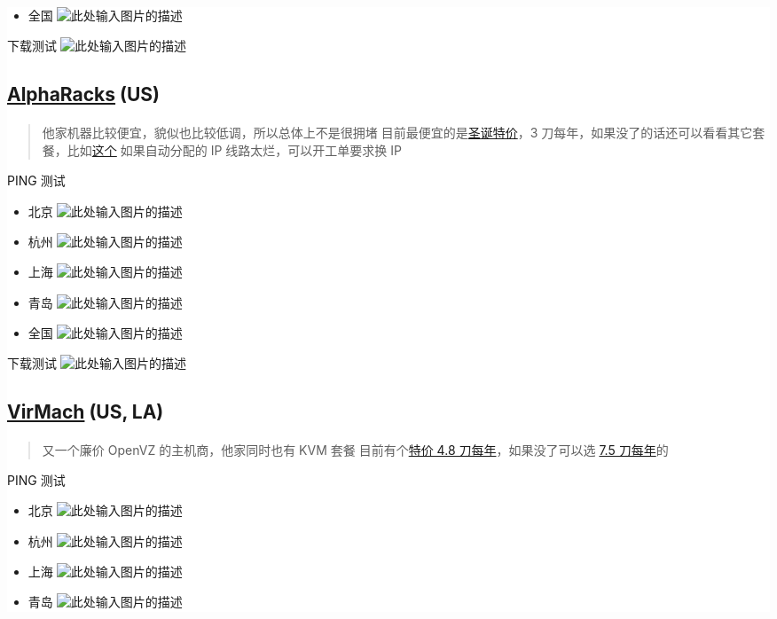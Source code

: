  - 全国
 ![此处输入图片的描述][87]

下载测试
![此处输入图片的描述][88]
 
[AlphaRacks][89] (US)
---
 
 > 他家机器比较便宜，貌似也比较低调，所以总体上不是很拥堵
 > 目前最便宜的是[圣诞特价][90]，3 刀每年，如果没了的话还可以看看其它套餐，比如[这个][91]
 > 如果自动分配的 IP 线路太烂，可以开工单要求换 IP

PING 测试

 - 北京
 ![此处输入图片的描述][92]

 - 杭州
 ![此处输入图片的描述][93]

 - 上海
 ![此处输入图片的描述][94]

 - 青岛
 ![此处输入图片的描述][95]

 - 全国
 ![此处输入图片的描述][96]

下载测试
![此处输入图片的描述][97]
 
[VirMach][98] (US, LA)
---

 > 又一个廉价 OpenVZ 的主机商，他家同时也有 KVM 套餐
 > 目前有个[特价 4.8 刀每年][99]，如果没了可以选 [7.5 刀每年][100]的

PING 测试

 - 北京
 ![此处输入图片的描述][101]

 - 杭州
 ![此处输入图片的描述][102]

 - 上海
 ![此处输入图片的描述][103]

 - 青岛
 ![此处输入图片的描述][104]


  [1]: https://int64ago.org/about/
  [2]: https://aws.amazon.com/
  [3]: https://azure.microsoft.com/
  [4]: https://cloud.google.com/
  [5]: https://bandwagonhost.com/aff.php?aff=1851
  [6]: https://www.vultr.com/?ref=6824499
  [7]: https://www.digitalocean.com/?refcode=0a266f3dd46c
  [8]: https://www.conoha.jp/referral/?token=5crFjVVXesZz.I.tM5NUMqzNzVi5gSin0TPNCd1g67FapUus6KA-ZP6
  [9]: https://www.linode.com/?r=3418e44c40249c0fbff05e5bf8846334f63282d4
  [10]: https://my.hostus.us/aff.php?aff=860
  [11]: https://www.alpharacks.com/myrack/aff.php?aff=318
  [12]: https://virmach.com/manage/aff.php?aff=258
  [13]: https://clientarea.ramnode.com/aff.php?aff=2930
  [14]: https://www.qingcloud.com/
  [15]: https://home.console.aliyun.com
  [16]: https://bandwagonhost.com/aff.php?aff=1851
  [17]: https://dn-getlink.qbox.me/d3qtev669wwmi.png
  [18]: https://dn-getlink.qbox.me/xl2neu9lr3sor.png
  [19]: https://dn-getlink.qbox.me/gk2hxw9q3q5mi.png
  [20]: https://dn-getlink.qbox.me/tvhcscvbfn7b9.png
  [21]: https://dn-getlink.qbox.me/wnhkal1ikvs4i.png
  [22]: https://dn-getlink.qbox.me/d2wubjty8ehfr.gif
  [23]: https://www.vultr.com/?ref=6824499
  [24]: https://dn-getlink.qbox.me/qi8qfytx1or.png
  [25]: https://dn-getlink.qbox.me/sot0zd2w3ik9.png
  [26]: https://dn-getlink.qbox.me/rz6zuej0pb9.png
  [27]: https://dn-getlink.qbox.me/0b74f20hvkj4i.png
  [28]: https://dn-getlink.qbox.me/zcs81f6979zfr.png
  [29]: https://dn-getlink.qbox.me/xeya5x7ogk3xr.gif
  [30]: https://www.digitalocean.com/?refcode=0a266f3dd46c
  [31]: https://dn-getlink.qbox.me/n0a69ve5vzpvi.png
  [32]: https://dn-getlink.qbox.me/toynoldgkqpvi.png
  [33]: https://dn-getlink.qbox.me/ct6kmga2a9k9.png
  [34]: https://dn-getlink.qbox.me/7qn0yxq9nqaor.png
  [35]: https://dn-getlink.qbox.me/588ekk9yvte29.png
  [36]: https://dn-getlink.qbox.me/z8644bcsor.gif
  [37]: https://www.digitalocean.com/?refcode=0a266f3dd46c
  [38]: https://dn-getlink.qbox.me/iflma18ctmx6r.png
  [39]: https://dn-getlink.qbox.me/ghz5vrz5s714i.png
  [40]: https://dn-getlink.qbox.me/w55gxwobhuxr.png
  [41]: https://dn-getlink.qbox.me/tjp0phsgrdx6r.png
  [42]: https://dn-getlink.qbox.me/33jdrhxvtpgb9.png
  [43]: https://dn-getlink.qbox.me/gbi00k0t9ms4i.gif
  [44]: https://www.digitalocean.com/?refcode=0a266f3dd46c
  [45]: https://dn-getlink.qbox.me/ys7taudw8kt9.png
  [46]: https://dn-getlink.qbox.me/muky6w0tqpvi.png
  [47]: https://dn-getlink.qbox.me/3hxu38ilik9.png
  [48]: https://dn-getlink.qbox.me/2yktevu7919k9.png
  [49]: https://dn-getlink.qbox.me/8bnxwjgwdbo6r.png
  [50]: https://dn-getlink.qbox.me/kh3wxeebz9f6r.gif
  [51]: https://www.conoha.jp/referral/?token=5crFjVVXesZz.I.tM5NUMqzNzVi5gSin0TPNCd1g67FapUus6KA-ZP6
  [52]: https://dn-getlink.qbox.me/0u7439j9ejyvi.png
  [53]: https://dn-getlink.qbox.me/uerr6kxmbzkt9.png
  [54]: https://dn-getlink.qbox.me/193uu1c680k9.png
  [55]: https://dn-getlink.qbox.me/ecuesbhb0529.png
  [56]: https://dn-getlink.qbox.me/na9164idiy66r.png
  [57]: https://dn-getlink.qbox.me/pgwujvdb9y66r.gif
  [58]: https://www.conoha.jp/referral/?token=5crFjVVXesZz.I.tM5NUMqzNzVi5gSin0TPNCd1g67FapUus6KA-ZP6
  [59]: https://cloud.z.com/sg/en/signup/?token=xfnGIHpzuRBIAhKcTiUn3KhPFrfZYi9b0pituEzPgBahwM76qJg-DNW
  [60]: https://dn-getlink.qbox.me/jl117kshy3nmi.png
  [61]: https://dn-getlink.qbox.me/j3qcbrso9wwmi.png
  [62]: https://dn-getlink.qbox.me/3nr74601nstt9.png
  [63]: https://dn-getlink.qbox.me/byctwwsjug14i.png
  [64]: https://dn-getlink.qbox.me/shrrq2iwo2yb9.png
  [65]: https://dn-getlink.qbox.me/j5cim3vijxlxr.gif
  [66]: https://www.linode.com/?r=3418e44c40249c0fbff05e5bf8846334f63282d4
  [67]: https://dn-getlink.qbox.me/r16hq41jor.png
  [68]: https://dn-getlink.qbox.me/o5deesr553ik9.png
  [69]: https://dn-getlink.qbox.me/vbda0946xbt9.png
  [70]: https://dn-getlink.qbox.me/rn47m60rafw29.png
  [71]: https://dn-getlink.qbox.me/iehdf3skh85mi.png
  [72]: https://dn-getlink.qbox.me/lhdj9k9.gif
  [73]: https://www.linode.com/?r=3418e44c40249c0fbff05e5bf8846334f63282d4
  [74]: https://dn-getlink.qbox.me/i7swyf70ysyvi.png
  [75]: https://dn-getlink.qbox.me/vktfxzclt0529.png
  [76]: https://dn-getlink.qbox.me/81t37xy9zfr.png
  [77]: https://dn-getlink.qbox.me/nz201032chaor.png
  [78]: https://dn-getlink.qbox.me/v14z5hveu3di.png
  [79]: https://dn-getlink.qbox.me/roite8kgfogvi.gif
  [80]: https://my.hostus.us/aff.php?aff=860
  [81]: https://my.hostus.us/aff.php?aff=860&pid=183
  [82]: https://portal.hosthatch.com/aff.php?aff=521
  [83]: https://dn-getlink.qbox.me/5rlt42tltbj4i.png
  [84]: https://dn-getlink.qbox.me/sprax9kg4aemi.png
  [85]: https://dn-getlink.qbox.me/gyo9pqc0g4x6r.png
  [86]: https://dn-getlink.qbox.me/67z9h00um1jor.png
  [87]: https://dn-getlink.qbox.me/bydxwqgds4i.png
  [88]: https://dn-getlink.qbox.me/aah03rxiozuxr.gif
  [89]: https://www.alpharacks.com/myrack/aff.php?aff=318
  [90]: https://www.alpharacks.com/myrack/cart.php?a=add&pid=164&aff=318
  [91]: https://www.alpharacks.com/myrack/aff.php?aff=318&pid=123
  [92]: https://dn-getlink.qbox.me/wdzpwwgg5jyvi.png
  [93]: https://dn-getlink.qbox.me/tdyf2hzdxi529.png
  [94]: https://dn-getlink.qbox.me/t6ia99e5qaor.png
  [95]: https://dn-getlink.qbox.me/c55evbnapp66r.png
  [96]: https://dn-getlink.qbox.me/rge9w4dcp7gb9.png
  [97]: https://dn-getlink.qbox.me/yg6h985nx9a4i.gif
  [98]: https://virmach.com/manage/aff.php?aff=258
  [99]: https://virmach.com/manage/cart.php?a=add&aff=258&pid=119
  [100]: https://virmach.com/manage/cart.php?a=add&pid=35&aff=258
  [101]: https://dn-getlink.qbox.me/jxtxweeak0529.png
  [102]: https://dn-getlink.qbox.me/e3k5pqebqpvi.png
  [103]: https://dn-getlink.qbox.me/fb4bm29hsq0k9.png
  [104]: https://dn-getlink.qbox.me/383gr1jvvaemi.png
  [105]: https://dn-getlink.qbox.me/4haj52lmwvcxr.png
  [106]: https://dn-getlink.qbox.me/08mg3sfhto6r.gif
  [107]: https://clientarea.ramnode.com/aff.php?aff=2930
  [108]: https://www.painso.com/
  [109]: https://dn-getlink.qbox.me/2f83mh2pujtt9.png
  [110]: https://dn-getlink.qbox.me/atps4tvokcsor.png
  [111]: https://dn-getlink.qbox.me/xnzf7sf4aq0k9.png
  [112]: https://dn-getlink.qbox.me/qujguf8tr19k9.png
  [113]: https://dn-getlink.qbox.me/ltvwpaagzxgvi.png
  [114]: https://dn-getlink.qbox.me/azj0szed5z5mi.gif
  [115]: https://www.qingcloud.com/
  [116]: https://dn-getlink.qbox.me/wmd7wm1mj9k9.png
  [117]: https://dn-getlink.qbox.me/ii1w6ro7ds4i.png
  [118]: https://dn-getlink.qbox.me/s3wg1skksatt9.png
  [119]: https://dn-getlink.qbox.me/g549u5o2yb9.png
  [120]: https://dn-getlink.qbox.me/sfp4udfopf1or.png
  [121]: https://dn-getlink.qbox.me/az4in2xqlrf6r.gif
  [122]: https://home.console.aliyun.com
  [123]: https://dn-getlink.qbox.me/n2u6s9s9bpgb9.png
  [124]: https://dn-getlink.qbox.me/fwy868paurf6r.png
  [125]: https://dn-getlink.qbox.me/kj01iombzkt9.png
  [126]: https://dn-getlink.qbox.me/h28f61y6kzkt9.png
  [127]: https://dn-getlink.qbox.me/i73djl9iwl8fr.png
  [128]: https://dn-getlink.qbox.me/inb681jhmpldi.gif